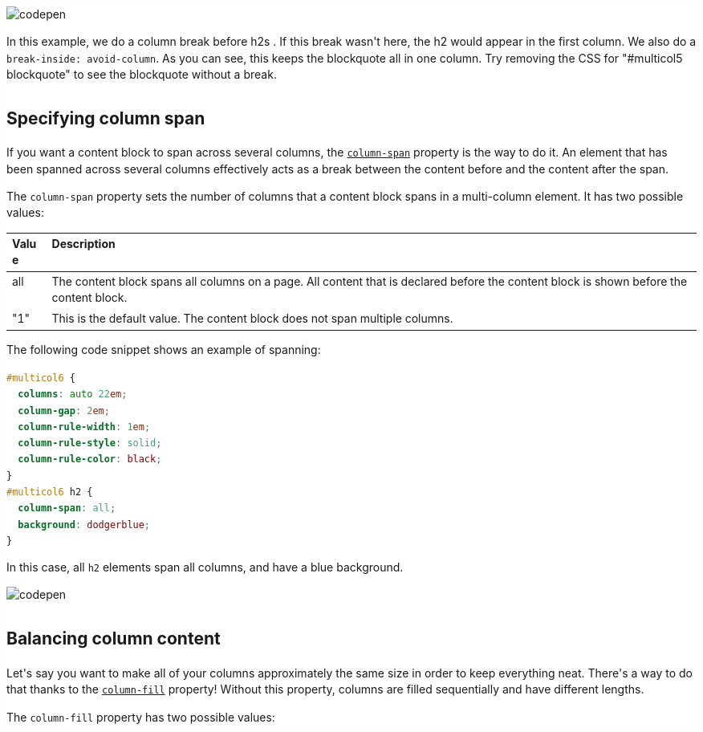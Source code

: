![codepen](https://codepen.io/MicrosoftEdgeDocumentation/pen/pygOGW)

In this example, we do a column break before h2s . If this break wasn't here, the h2 would appear in the first column.
We also do a `break-inside: avoid-column`. As you can see, this keeps the blockquote all in one column. Try removing the CSS for "#multicol5 blockquote" to see the blockquote without a break.

## Specifying column span


If you want a content block to span across several columns, the [`column-span`](https://msdn.microsoft.com/library/hh772209) property is the way to do it. An element that has been spanned across several columns effectively acts as a break between the content before and the content after the span.

The `column-span` property sets the number of columns that a content block spans in a multi-column element. 
It has two possible values:

Value | Description
:------------ | :------------
all | The content block spans all columns on a page. All content that is declared before the content block is shown before the content block.
"1" | This is the default value. The content block does not span multiple columns.


The following code snippet shows an example of spanning:

```css
#multicol6 {
  columns: auto 22em;
  column-gap: 2em;
  column-rule-width: 1em;
  column-rule-style: solid;
  column-rule-color: black;
}
#multicol6 h2 {
  column-span: all;
  background: dodgerblue;
}
```

In this case, all `h2` elements span all columns, and have a blue background.

![codepen](https://codepen.io/MicrosoftEdgeDocumentation/pen/oxbPKr)

## Balancing column content


Let's say you want to make all of your columns approximately the same size in order to keep everything neat. There's a way to do that thanks to the [`column-fill`](https://msdn.microsoft.com/library/Hh772197) property! Without this property, columns are filled sequentially and have different lengths.

The `column-fill` property has two possible values:
